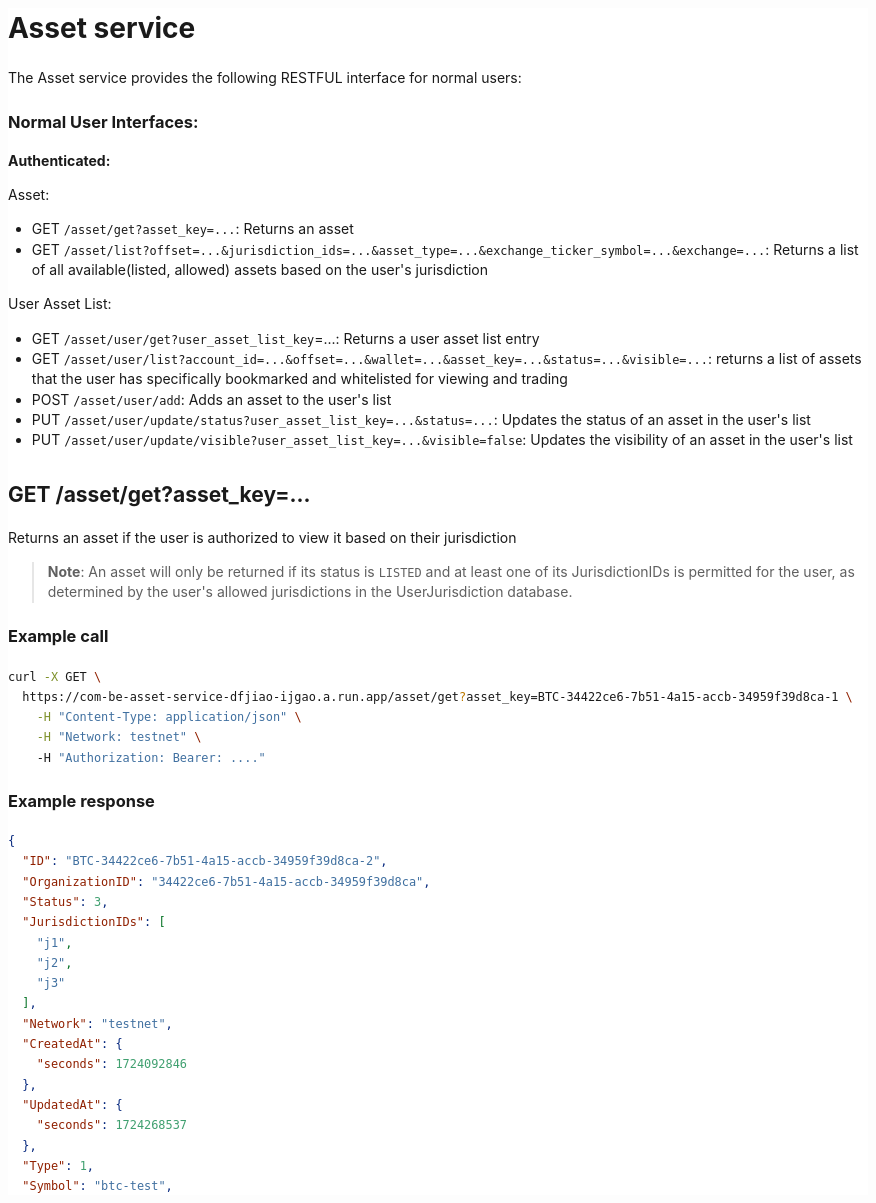 # Asset service

The Asset service provides the following RESTFUL interface for normal users:

### Normal User Interfaces:

**Authenticated:**

Asset:

* GET `/asset/get?asset_key=...`: Returns an asset  
* GET `/asset/list?offset=...&jurisdiction_ids=...&asset_type=...&exchange_ticker_symbol=...&exchange=...`: Returns a list of all available(listed, allowed) assets based on the user's jurisdiction 

User Asset List:

* GET `/asset/user/get?user_asset_list_key`=...: Returns a user asset list entry
* GET `/asset/user/list?account_id=...&offset=...&wallet=...&asset_key=...&status=...&visible=...`: returns a list of assets that the user has specifically bookmarked and whitelisted for viewing and trading
* POST `/asset/user/add`: Adds an asset to the user's list
* PUT `/asset/user/update/status?user_asset_list_key=...&status=...`: Updates the status of an asset in the user's list
* PUT `/asset/user/update/visible?user_asset_list_key=...&visible=false`: Updates the visibility of an asset in the user's list

## GET /asset/get?asset_key=...

Returns an asset if the user is authorized to view it based on their jurisdiction

> **Note**: An asset will only be returned if its status is `LISTED` and at least one of its JurisdictionIDs is permitted for the user, as determined by the user's allowed jurisdictions in the UserJurisdiction database.

### Example call

```bash
curl -X GET \
  https://com-be-asset-service-dfjiao-ijgao.a.run.app/asset/get?asset_key=BTC-34422ce6-7b51-4a15-accb-34959f39d8ca-1 \
    -H "Content-Type: application/json" \
    -H "Network: testnet" \ 
    -H "Authorization: Bearer: ...."
```

### Example response

```json
{
  "ID": "BTC-34422ce6-7b51-4a15-accb-34959f39d8ca-2",
  "OrganizationID": "34422ce6-7b51-4a15-accb-34959f39d8ca",
  "Status": 3,
  "JurisdictionIDs": [
    "j1",
    "j2",
    "j3"
  ],
  "Network": "testnet",
  "CreatedAt": {
    "seconds": 1724092846
  },
  "UpdatedAt": {
    "seconds": 1724268537
  },
  "Type": 1,
  "Symbol": "btc-test",
```